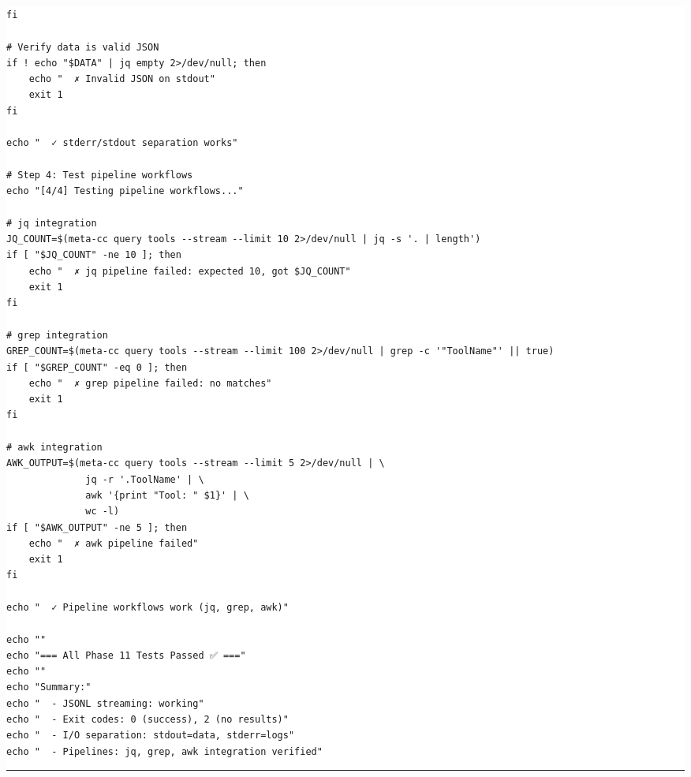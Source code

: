 ```
fi

# Verify data is valid JSON
if ! echo "$DATA" | jq empty 2>/dev/null; then
    echo "  ✗ Invalid JSON on stdout"
    exit 1
fi

echo "  ✓ stderr/stdout separation works"

# Step 4: Test pipeline workflows
echo "[4/4] Testing pipeline workflows..."

# jq integration
JQ_COUNT=$(meta-cc query tools --stream --limit 10 2>/dev/null | jq -s '. | length')
if [ "$JQ_COUNT" -ne 10 ]; then
    echo "  ✗ jq pipeline failed: expected 10, got $JQ_COUNT"
    exit 1
fi

# grep integration
GREP_COUNT=$(meta-cc query tools --stream --limit 100 2>/dev/null | grep -c '"ToolName"' || true)
if [ "$GREP_COUNT" -eq 0 ]; then
    echo "  ✗ grep pipeline failed: no matches"
    exit 1
fi

# awk integration
AWK_OUTPUT=$(meta-cc query tools --stream --limit 5 2>/dev/null | \
              jq -r '.ToolName' | \
              awk '{print "Tool: " $1}' | \
              wc -l)
if [ "$AWK_OUTPUT" -ne 5 ]; then
    echo "  ✗ awk pipeline failed"
    exit 1
fi

echo "  ✓ Pipeline workflows work (jq, grep, awk)"

echo ""
echo "=== All Phase 11 Tests Passed ✅ ==="
echo ""
echo "Summary:"
echo "  - JSONL streaming: working"
echo "  - Exit codes: 0 (success), 2 (no results)"
echo "  - I/O separation: stdout=data, stderr=logs"
echo "  - Pipelines: jq, grep, awk integration verified"
```

---
